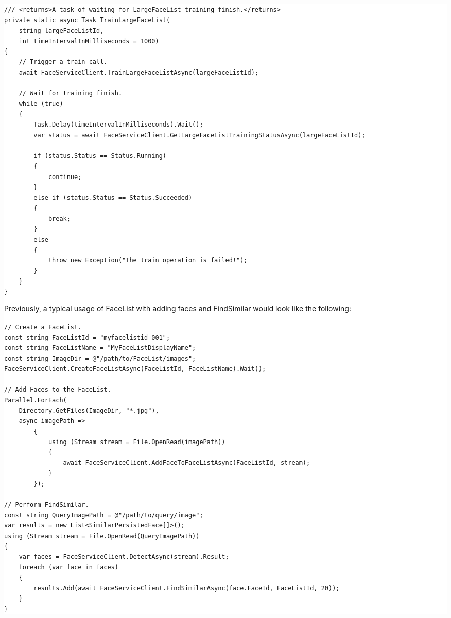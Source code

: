 ```CSharp
/// <returns>A task of waiting for LargeFaceList training finish.</returns>
private static async Task TrainLargeFaceList(
    string largeFaceListId,
    int timeIntervalInMilliseconds = 1000)
{
    // Trigger a train call.
    await FaceServiceClient.TrainLargeFaceListAsync(largeFaceListId);

    // Wait for training finish.
    while (true)
    {
        Task.Delay(timeIntervalInMilliseconds).Wait();
        var status = await FaceServiceClient.GetLargeFaceListTrainingStatusAsync(largeFaceListId);

        if (status.Status == Status.Running)
        {
            continue;
        }
        else if (status.Status == Status.Succeeded)
        {
            break;
        }
        else
        {
            throw new Exception("The train operation is failed!");
        }
    }
}
```

Previously, a typical usage of FaceList with adding faces and FindSimilar would look like the following:

```CSharp
// Create a FaceList.
const string FaceListId = "myfacelistid_001";
const string FaceListName = "MyFaceListDisplayName";
const string ImageDir = @"/path/to/FaceList/images";
FaceServiceClient.CreateFaceListAsync(FaceListId, FaceListName).Wait();

// Add Faces to the FaceList.
Parallel.ForEach(
    Directory.GetFiles(ImageDir, "*.jpg"),
    async imagePath =>
        {
            using (Stream stream = File.OpenRead(imagePath))
            {
                await FaceServiceClient.AddFaceToFaceListAsync(FaceListId, stream);
            }
        });

// Perform FindSimilar.
const string QueryImagePath = @"/path/to/query/image";
var results = new List<SimilarPersistedFace[]>();
using (Stream stream = File.OpenRead(QueryImagePath))
{
    var faces = FaceServiceClient.DetectAsync(stream).Result;
    foreach (var face in faces)
    {
        results.Add(await FaceServiceClient.FindSimilarAsync(face.FaceId, FaceListId, 20));
    }
}
```
